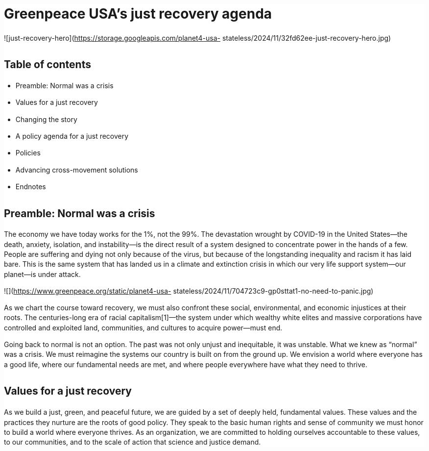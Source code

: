 # Greenpeace USA’s just recovery agenda

![just-recovery-hero](https://storage.googleapis.com/planet4-usa-
stateless/2024/11/32fd62ee-just-recovery-hero.jpg)

## Table of contents

  * Preamble: Normal was a crisis
  * Values for a just recovery
  * Changing the story
  * A policy agenda for a just recovery

  * Policies
  * Advancing cross-movement solutions
  * Endnotes

## Preamble: Normal was a crisis

The economy we have today works for the 1%, not the 99%. The devastation
wrought by COVID-19 in the United States—the death, anxiety, isolation, and
instability—is the direct result of a system designed to concentrate power in
the hands of a few. People are suffering and dying not only because of the
virus, but because of the longstanding inequality and racism it has laid bare.
This is the same system that has landed us in a climate and extinction crisis
in which our very life support system—our planet—is under attack.

![](https://www.greenpeace.org/static/planet4-usa-
stateless/2024/11/704723c9-gp0sttat1-no-need-to-panic.jpg)

As we chart the course toward recovery, we must also confront these social,
environmental, and economic injustices at their roots. The centuries-long era
of racial capitalism[1]—the system under which wealthy white elites and
massive corporations have controlled and exploited land, communities, and
cultures to acquire power—must end.

Going back to normal is not an option. The past was not only unjust and
inequitable, it was unstable. What we knew as “normal” was a crisis. We must
reimagine the systems our country is built on from the ground up. We envision
a world where everyone has a good life, where our fundamental needs are met,
and where people everywhere have what they need to thrive.

## Values for a just recovery

As we build a just, green, and peaceful future, we are guided by a set of
deeply held, fundamental values. These values and the practices they nurture
are the roots of good policy. They speak to the basic human rights and sense
of community we must honor to build a world where everyone thrives. As an
organization, we are committed to holding ourselves accountable to these
values, to our communities, and to the scale of action that science and
justice demand.
